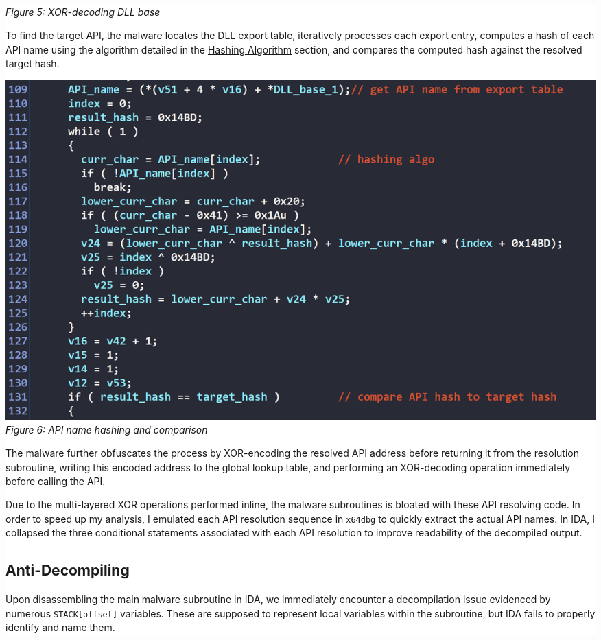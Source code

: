 *Figure 5: XOR-decoding DLL base*

To find the target API, the malware locates the DLL export table, iteratively processes each export entry, computes a hash of each API name using the algorithm detailed in the [Hashing Algorithm](#hashing-algorithm) section, and compares the computed hash against the resolved target hash.

![alt text](/uploads/lb4/dynamic_API_04.PNG)
*Figure 6: API name hashing and comparison*

The malware further obfuscates the process by XOR-encoding the resolved API address before returning it from the resolution subroutine, writing this encoded address to the global lookup table, and performing an XOR-decoding operation immediately before calling the API.

Due to the multi-layered XOR operations performed inline, the malware subroutines is bloated with these API resolving code. In order to speed up my analysis, I emulated each API resolution sequence in ```x64dbg``` to quickly extract the actual API names. In IDA, I collapsed the three conditional statements associated with each API resolution to improve readability of the decompiled output.

## Anti-Decompiling

Upon disassembling the main malware subroutine in IDA, we immediately encounter a decompilation issue evidenced by numerous ```STACK[offset]``` variables. These are supposed to represent local variables within the subroutine, but IDA fails to properly identify and name them.
